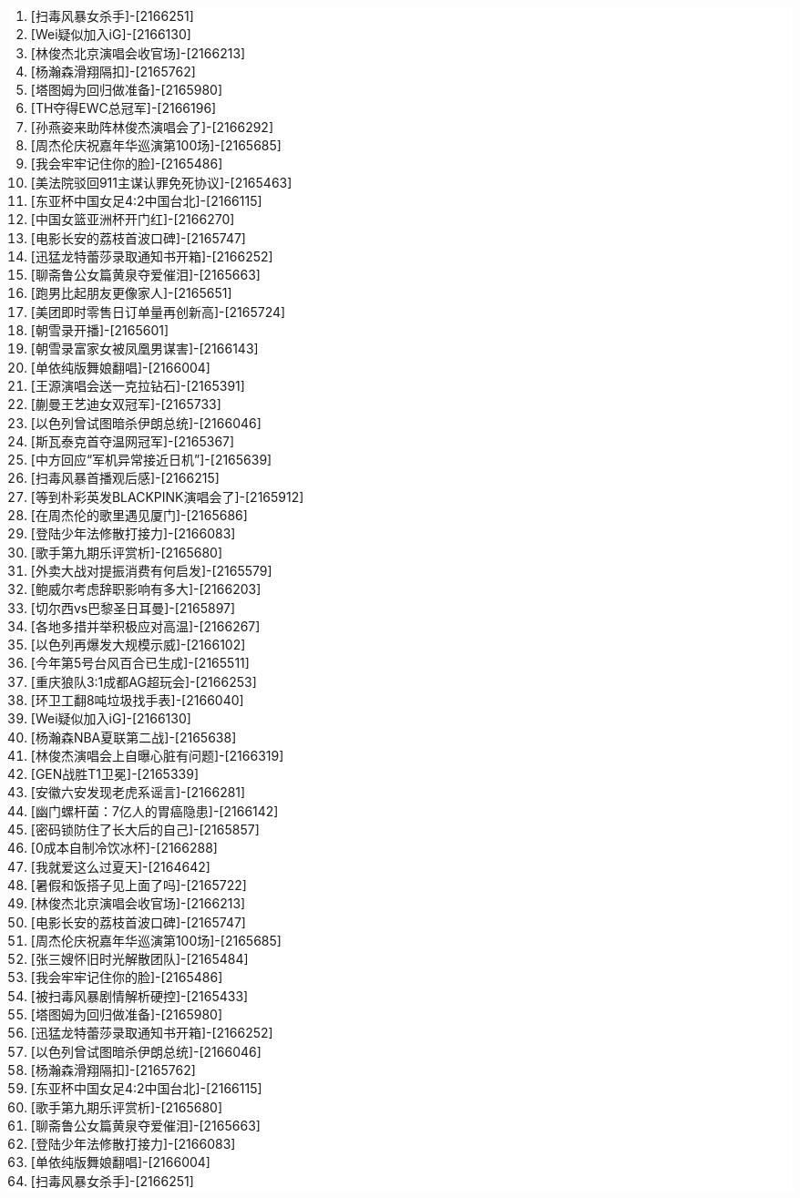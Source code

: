 1. [扫毒风暴女杀手]-[2166251]
1. [Wei疑似加入iG]-[2166130]
1. [林俊杰北京演唱会收官场]-[2166213]
1. [杨瀚森滑翔隔扣]-[2165762]
1. [塔图姆为回归做准备]-[2165980]
1. [TH夺得EWC总冠军]-[2166196]
1. [孙燕姿来助阵林俊杰演唱会了]-[2166292]
1. [周杰伦庆祝嘉年华巡演第100场]-[2165685]
1. [我会牢牢记住你的脸]-[2165486]
1. [美法院驳回911主谋认罪免死协议]-[2165463]
1. [东亚杯中国女足4:2中国台北]-[2166115]
1. [中国女篮亚洲杯开门红]-[2166270]
1. [电影长安的荔枝首波口碑]-[2165747]
1. [迅猛龙特蕾莎录取通知书开箱]-[2166252]
1. [聊斋鲁公女篇黄泉夺爱催泪]-[2165663]
1. [跑男比起朋友更像家人]-[2165651]
1. [美团即时零售日订单量再创新高]-[2165724]
1. [朝雪录开播]-[2165601]
1. [朝雪录富家女被凤凰男谋害]-[2166143]
1. [单依纯版舞娘翻唱]-[2166004]
1. [王源演唱会送一克拉钻石]-[2165391]
1. [蒯曼王艺迪女双冠军]-[2165733]
1. [以色列曾试图暗杀伊朗总统]-[2166046]
1. [斯瓦泰克首夺温网冠军]-[2165367]
1. [中方回应“军机异常接近日机”]-[2165639]
1. [扫毒风暴首播观后感]-[2166215]
1. [等到朴彩英发BLACKPINK演唱会了]-[2165912]
1. [在周杰伦的歌里遇见厦门]-[2165686]
1. [登陆少年法修散打接力]-[2166083]
1. [歌手第九期乐评赏析]-[2165680]
1. [外卖大战对提振消费有何启发]-[2165579]
1. [鲍威尔考虑辞职影响有多大]-[2166203]
1. [切尔西vs巴黎圣日耳曼]-[2165897]
1. [各地多措并举积极应对高温]-[2166267]
1. [以色列再爆发大规模示威]-[2166102]
1. [今年第5号台风百合已生成]-[2165511]
1. [重庆狼队3:1成都AG超玩会]-[2166253]
1. [环卫工翻8吨垃圾找手表]-[2166040]
1. [Wei疑似加入iG]-[2166130]
1. [杨瀚森NBA夏联第二战]-[2165638]
1. [林俊杰演唱会上自曝心脏有问题]-[2166319]
1. [GEN战胜T1卫冕]-[2165339]
1. [安徽六安发现老虎系谣言]-[2166281]
1. [幽门螺杆菌：7亿人的胃癌隐患]-[2166142]
1. [密码锁防住了长大后的自己]-[2165857]
1. [0成本自制冷饮冰杯]-[2166288]
1. [我就爱这么过夏天]-[2164642]
1. [暑假和饭搭子见上面了吗]-[2165722]
1. [林俊杰北京演唱会收官场]-[2166213]
1. [电影长安的荔枝首波口碑]-[2165747]
1. [周杰伦庆祝嘉年华巡演第100场]-[2165685]
1. [张三嫂怀旧时光解散团队]-[2165484]
1. [我会牢牢记住你的脸]-[2165486]
1. [被扫毒风暴剧情解析硬控]-[2165433]
1. [塔图姆为回归做准备]-[2165980]
1. [迅猛龙特蕾莎录取通知书开箱]-[2166252]
1. [以色列曾试图暗杀伊朗总统]-[2166046]
1. [杨瀚森滑翔隔扣]-[2165762]
1. [东亚杯中国女足4:2中国台北]-[2166115]
1. [歌手第九期乐评赏析]-[2165680]
1. [聊斋鲁公女篇黄泉夺爱催泪]-[2165663]
1. [登陆少年法修散打接力]-[2166083]
1. [单依纯版舞娘翻唱]-[2166004]
1. [扫毒风暴女杀手]-[2166251]
